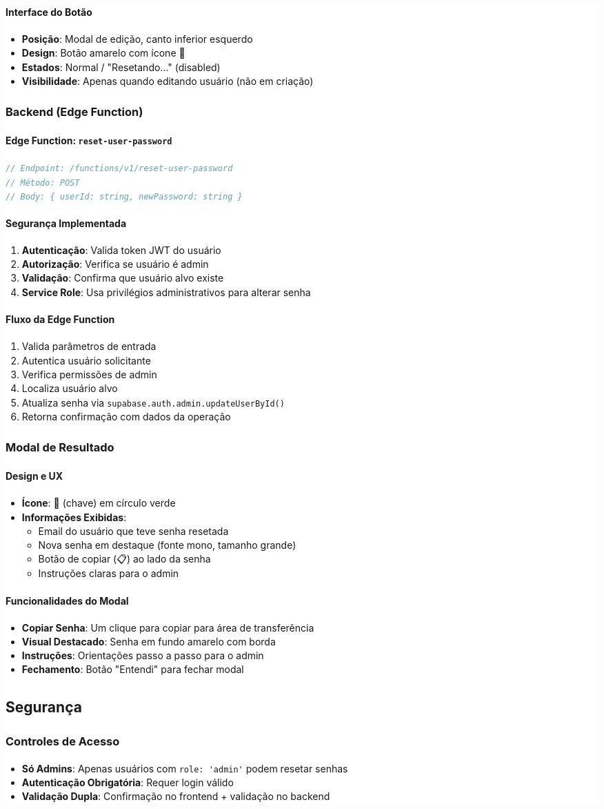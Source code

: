 #### Interface do Botão
- **Posição**: Modal de edição, canto inferior esquerdo
- **Design**: Botão amarelo com ícone 🔄
- **Estados**: Normal / "Resetando..." (disabled)
- **Visibilidade**: Apenas quando editando usuário (não em criação)

### Backend (Edge Function)

#### Edge Function: `reset-user-password`
```typescript
// Endpoint: /functions/v1/reset-user-password
// Método: POST
// Body: { userId: string, newPassword: string }
```

#### Segurança Implementada
1. **Autenticação**: Valida token JWT do usuário
2. **Autorização**: Verifica se usuário é admin
3. **Validação**: Confirma que usuário alvo existe
4. **Service Role**: Usa privilégios administrativos para alterar senha

#### Fluxo da Edge Function
1. Valida parâmetros de entrada
2. Autentica usuário solicitante
3. Verifica permissões de admin
4. Localiza usuário alvo
5. Atualiza senha via `supabase.auth.admin.updateUserById()`
6. Retorna confirmação com dados da operação

### Modal de Resultado

#### Design e UX
- **Ícone**: 🔑 (chave) em círculo verde
- **Informações Exibidas**:
  - Email do usuário que teve senha resetada
  - Nova senha em destaque (fonte mono, tamanho grande)
  - Botão de copiar (📋) ao lado da senha
  - Instruções claras para o admin

#### Funcionalidades do Modal
- **Copiar Senha**: Um clique para copiar para área de transferência
- **Visual Destacado**: Senha em fundo amarelo com borda
- **Instruções**: Orientações passo a passo para o admin
- **Fechamento**: Botão "Entendi" para fechar modal

## Segurança

### Controles de Acesso
- **Só Admins**: Apenas usuários com `role: 'admin'` podem resetar senhas
- **Autenticação Obrigatória**: Requer login válido
- **Validação Dupla**: Confirmação no frontend + validação no backend

